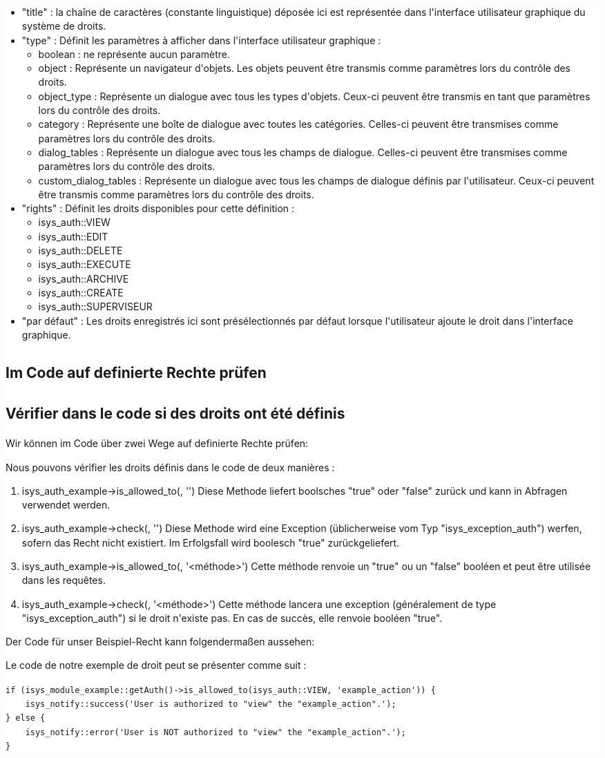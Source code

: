 * "title" : la chaîne de caractères (constante linguistique) déposée ici est représentée dans l'interface utilisateur graphique du système de droits.
* "type" : Définit les paramètres à afficher dans l'interface utilisateur graphique :
    - boolean : ne représente aucun paramètre.
    - object : Représente un navigateur d'objets. Les objets peuvent être transmis comme paramètres lors du contrôle des droits.
    - object_type : Représente un dialogue avec tous les types d'objets. Ceux-ci peuvent être transmis en tant que paramètres lors du contrôle des droits.
    - category : Représente une boîte de dialogue avec toutes les catégories. Celles-ci peuvent être transmises comme paramètres lors du contrôle des droits.
    - dialog_tables : Représente un dialogue avec tous les champs de dialogue. Celles-ci peuvent être transmises comme paramètres lors du contrôle des droits.
    - custom_dialog_tables : Représente un dialogue avec tous les champs de dialogue définis par l'utilisateur. Ceux-ci peuvent être transmis comme paramètres lors du contrôle des droits.
* "rights" : Définit les droits disponibles pour cette définition :
    - isys_auth::VIEW
    - isys_auth::EDIT
    - isys_auth::DELETE
    - isys_auth::EXECUTE
    - isys_auth::ARCHIVE
    - isys_auth::CREATE
    - isys_auth::SUPERVISEUR
* "par défaut" : Les droits enregistrés ici sont présélectionnés par défaut lorsque l'utilisateur ajoute le droit dans l'interface graphique.

## Im Code auf definierte Rechte prüfen

## Vérifier dans le code si des droits ont été définis

Wir können im Code über zwei Wege auf definierte Rechte prüfen:

Nous pouvons vérifier les droits définis dans le code de deux manières :

1. isys_auth_example->is_allowed_to(<Recht>, '<Methode>')
Diese Methode liefert boolsches "true" oder "false" zurück und kann in Abfragen verwendet werden.
2. isys_auth_example->check(<Recht>, '<Methode>')
Diese Methode wird eine Exception (üblicherweise vom Typ "isys_exception_auth") werfen, sofern das Recht nicht existiert. Im Erfolgsfall wird boolesch "true" zurückgeliefert.

1. isys_auth_example->is_allowed_to(<droit>, '<méthode>')
Cette méthode renvoie un "true" ou un "false" booléen et peut être utilisée dans les requêtes.
2. isys_auth_example->check(<droit>, '<méthode>')
Cette méthode lancera une exception (généralement de type "isys_exception_auth") si le droit n'existe pas. En cas de succès, elle renvoie booléen "true".

Der Code für unser Beispiel-Recht kann folgendermaßen aussehen:

Le code de notre exemple de droit peut se présenter comme suit :

```
if (isys_module_example::getAuth()->is_allowed_to(isys_auth::VIEW, 'example_action')) {
    isys_notify::success('User is authorized to "view" the "example_action".');
} else {
    isys_notify::error('User is NOT authorized to "view" the "example_action".');
}
```
